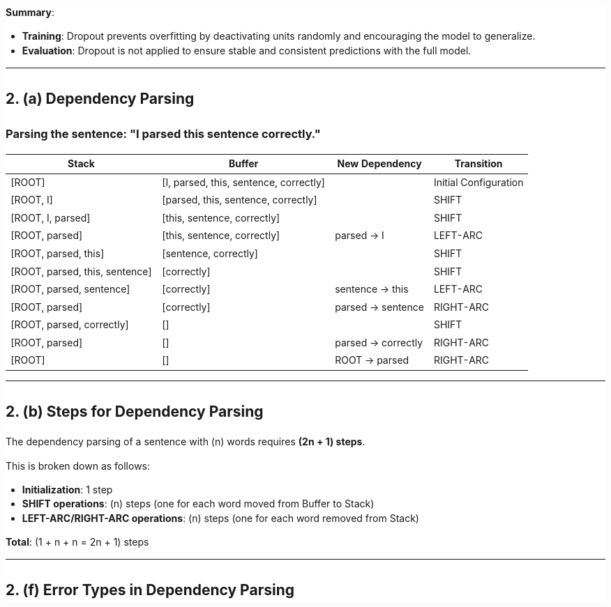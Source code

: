**Summary**:  
- **Training**: Dropout prevents overfitting by deactivating units randomly and encouraging the model to generalize.  
- **Evaluation**: Dropout is not applied to ensure stable and consistent predictions with the full model.

---

## **2. (a) Dependency Parsing**

### **Parsing the sentence: "I parsed this sentence correctly."**

| Stack                          | Buffer                                 | New Dependency      | Transition            |
| ------------------------------ | -------------------------------------- | ------------------- | --------------------- |
| [ROOT]                         | [I, parsed, this, sentence, correctly] |                     | Initial Configuration |
| [ROOT, I]                      | [parsed, this, sentence, correctly]    |                     | SHIFT                 |
| [ROOT, I, parsed]              | [this, sentence, correctly]            |                     | SHIFT                 |
| [ROOT, parsed]                 | [this, sentence, correctly]            | parsed -> I         | LEFT-ARC              |
| [ROOT, parsed, this]           | [sentence, correctly]                  |                     | SHIFT                 |
| [ROOT, parsed, this, sentence] | [correctly]                            |                     | SHIFT                 |
| [ROOT, parsed, sentence]       | [correctly]                            | sentence -> this    | LEFT-ARC              |
| [ROOT, parsed]                 | [correctly]                            | parsed -> sentence  | RIGHT-ARC             |
| [ROOT, parsed, correctly]      | []                                     |                     | SHIFT                 |
| [ROOT, parsed]                 | []                                     | parsed -> correctly | RIGHT-ARC             |
| [ROOT]                         | []                                     | ROOT -> parsed      | RIGHT-ARC             |

---

## **2. (b) Steps for Dependency Parsing**

The dependency parsing of a sentence with \(n\) words requires **\(2n + 1\) steps**.

This is broken down as follows:
- **Initialization**: 1 step  
- **SHIFT operations**: \(n\) steps (one for each word moved from Buffer to Stack)  
- **LEFT-ARC/RIGHT-ARC operations**: \(n\) steps (one for each word removed from Stack)

**Total**: \(1 + n + n = 2n + 1\) steps

---

## **2. (f) Error Types in Dependency Parsing**
